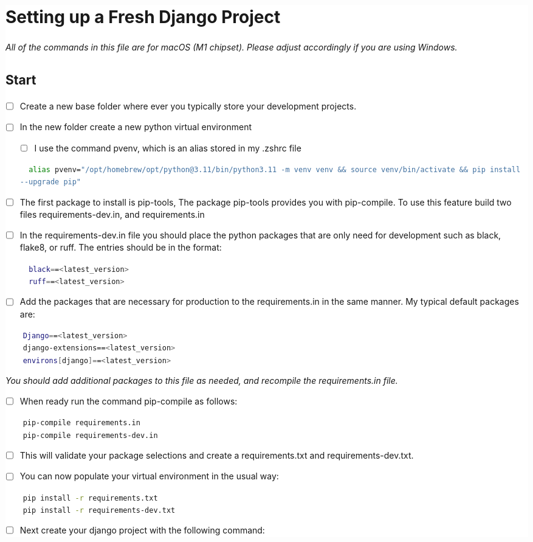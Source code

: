 <div id="top"></div>

# Setting up a Fresh Django Project

*All of the commands in this file are for macOS (M1 chipset). Please adjust accordingly if you are using Windows.*

## Start

- [ ] Create a new base folder where ever you typically store your development projects.
- [ ] In the new folder create a new python virtual environment
  - [ ] I use the command pvenv, which is an alias stored in my .zshrc file

  ```sh
    alias pvenv="/opt/homebrew/opt/python@3.11/bin/python3.11 -m venv venv && source venv/bin/activate && pip install --upgrade pip"
  ```

- [ ] The first package to install is pip-tools, The package pip-tools provides you with pip-compile. To use this feature build two files requirements-dev.in, and requirements.in
- [ ] In the requirements-dev.in file you should place the python packages that are only need for development such as black, flake8, or ruff. The entries should be in the format:
  
  ```sh
    black==<latest_version>
    ruff==<latest_version>
  ```

- [ ] Add the packages that are necessary for production to the requirements.in in the same manner. My typical default packages are:

```sh
    Django==<latest_version>
    django-extensions==<latest_version>
    environs[django]==<latest_version>
```

*You should add additional packages to this file as needed, and recompile the requirements.in file.*

- [ ] When ready run the command pip-compile as follows:

```sh
    pip-compile requirements.in 
    pip-compile requirements-dev.in
```

- [ ] This will validate your package selections and create a requirements.txt and requirements-dev.txt.

- [ ] You can now populate your virtual environment in the usual way:

```sh
    pip install -r requirements.txt
    pip install -r requirements-dev.txt
```

- [ ] Next create your django project with the following command:


[product-screenshot]: ./static/assets/djadmin.png
[product-screenshot2]: ./static/assets/djadmin2.png